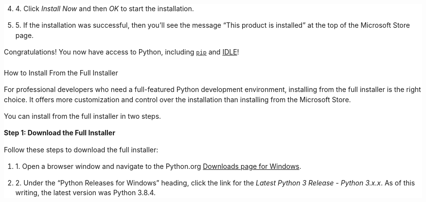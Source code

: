 4.  <span class="r-1awozwy r-1nf4jbm r-6koalj r-18u37iz r-gg6oyi r-ubezar r-16dba41 r-135wba7 r-1m04atk r-1pyaxff" contenteditable="false" style="height: 24px">4.</span>
    <span data-key="6689da32e0ca4a43b3187ec4f195e7ba"><span data-offset-key="6689da32e0ca4a43b3187ec4f195e7ba:0">Click </span>*Install Now*<span data-offset-key="6689da32e0ca4a43b3187ec4f195e7ba:2"> and then </span>*OK*<span data-offset-key="6689da32e0ca4a43b3187ec4f195e7ba:4"> to start the installation.</span></span>

5.  <span class="r-1awozwy r-1nf4jbm r-6koalj r-18u37iz r-gg6oyi r-ubezar r-16dba41 r-135wba7 r-1m04atk r-1pyaxff" contenteditable="false" style="height: 24px">5.</span>
    <span data-key="4947e716d3f54bfe847c80aedef61ce5"><span data-offset-key="4947e716d3f54bfe847c80aedef61ce5:0">If the installation was successful, then you’ll see the message “This product is installed” at the top of the Microsoft Store page.</span></span>

<span data-key="6a7e52e0b97a4bdcbc99564bf259cdf6"><span data-offset-key="6a7e52e0b97a4bdcbc99564bf259cdf6:0">Congratulations! You now have access to Python, including </span></span><a href="https://realpython.com/what-is-pip/" class="css-4rbku5 css-1dbjc4n r-1loqt21 r-1471scf r-1otgn73 r-1i6wzkk r-lrvibr"><span data-key="446693aac316421fb5884222f723f52b" data-rnw-int-class="nearest_260-8535_262-8536-240__"><span data-key="7faed127ef5a4d74aa3c3561485e190f"><code class="r-1vckr1u r-z2wwpe r-uibjmv r-m2pi6t r-1hvjb8t" data-slate-leaf="true" data-offset-key="7faed127ef5a4d74aa3c3561485e190f:0">pip</code></span></span></a><span data-key="a78a90f9d3e44ac6b04eec95e8b52be9"><span data-offset-key="a78a90f9d3e44ac6b04eec95e8b52be9:0"> and </span></span><a href="https://realpython.com/python-idle/" class="css-4rbku5 css-1dbjc4n r-1loqt21 r-1471scf r-1otgn73 r-1i6wzkk r-lrvibr"><span data-key="9777f95933ac4c58bc04129f01a4f42f" data-rnw-int-class="nearest_260-8535_262-8536-240__"><span data-key="f342ba6ecd2441fba97b12fe8eb0e362"><span data-offset-key="f342ba6ecd2441fba97b12fe8eb0e362:0">IDLE</span></span></span></a><span data-key="93503d17b81a4e9ba6c70658e3102c8f"><span data-offset-key="93503d17b81a4e9ba6c70658e3102c8f:0">!</span></span>

### 

<span data-key="91ae709ca9684565b556280c9743c03a"><span data-offset-key="91ae709ca9684565b556280c9743c03a:0">How to Install From the Full Installer</span></span>

<span data-key="41344a80787445d78f25ca7156d51cbb"><span data-offset-key="41344a80787445d78f25ca7156d51cbb:0">For professional developers who need a full-featured Python development environment, installing from the full installer is the right choice. It offers more customization and control over the installation than installing from the Microsoft Store.</span></span>

<span data-key="4684f2f7971a44cf83edf57ac34d840e"><span data-offset-key="4684f2f7971a44cf83edf57ac34d840e:0">You can install from the full installer in two steps.</span></span>

<span data-key="771645f0f423434caf4299d2a4fde642">**Step 1: Download the Full Installer**</span>

<span data-key="b35e5846c67d469d9a220dbc2cb012ed"><span data-offset-key="b35e5846c67d469d9a220dbc2cb012ed:0">Follow these steps to download the full installer:</span></span>

1.  <span class="r-1awozwy r-1nf4jbm r-6koalj r-18u37iz r-gg6oyi r-ubezar r-16dba41 r-135wba7 r-1m04atk r-1pyaxff" contenteditable="false" style="height: 24px">1.</span>
    <span data-key="425ccd2a7b7d4e3b86ce4c710f87e12d"><span data-offset-key="425ccd2a7b7d4e3b86ce4c710f87e12d:0">Open a browser window and navigate to the Python.org </span></span><a href="https://www.python.org/downloads/windows/" class="css-4rbku5 css-1dbjc4n r-1loqt21 r-1471scf r-1otgn73 r-1i6wzkk r-lrvibr"><span data-key="e103a1f7963540709cb21739dc5260d7" data-rnw-int-class="nearest_260-8535_262-8536-240__"><span data-key="488fdec1ef0847498a690b50c85c7cf9"><span data-offset-key="488fdec1ef0847498a690b50c85c7cf9:0">Downloads page for Windows</span></span></span></a><span data-key="9e1908394d1742359d6b959b851d0092"><span data-offset-key="9e1908394d1742359d6b959b851d0092:0">.</span></span>

2.  <span class="r-1awozwy r-1nf4jbm r-6koalj r-18u37iz r-gg6oyi r-ubezar r-16dba41 r-135wba7 r-1m04atk r-1pyaxff" contenteditable="false" style="height: 24px">2.</span>
    <span data-key="0aee6b421f7448fcb9af736207b49594"><span data-offset-key="0aee6b421f7448fcb9af736207b49594:0">Under the “Python Releases for Windows” heading, click the link for the </span>*Latest Python 3 Release - Python 3.x.x*<span data-offset-key="0aee6b421f7448fcb9af736207b49594:2">. As of this writing, the latest version was Python 3.8.4.</span></span>
